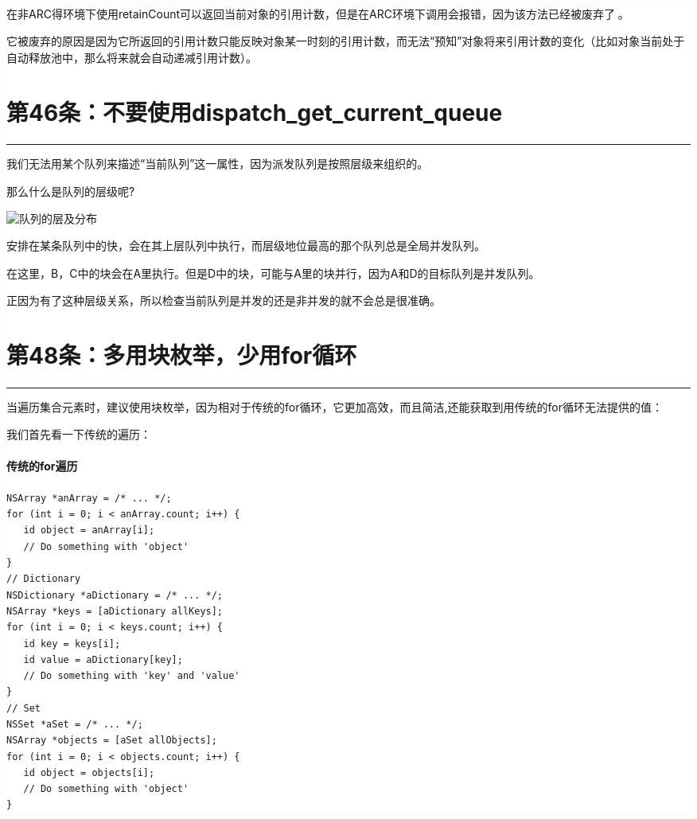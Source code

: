 在非ARC得环境下使用retainCount可以返回当前对象的引用计数，但是在ARC环境下调用会报错，因为该方法已经被废弃了 。

它被废弃的原因是因为它所返回的引用计数只能反映对象某一时刻的引用计数，而无法“预知”对象将来引用计数的变化（比如对象当前处于自动释放池中，那么将来就会自动递减引用计数）。



# 第46条：不要使用dispatch_get_current_queue
------------



我们无法用某个队列来描述“当前队列”这一属性，因为派发队列是按照层级来组织的。

那么什么是队列的层级呢?

![队列的层及分布](http://upload-images.jianshu.io/upload_images/859001-e880be58b75c49c6.png?imageMogr2/auto-orient/strip%7CimageView2/2/w/1240)


安排在某条队列中的快，会在其上层队列中执行，而层级地位最高的那个队列总是全局并发队列。

在这里，B，C中的块会在A里执行。但是D中的块，可能与A里的块并行，因为A和D的目标队列是并发队列。



正因为有了这种层级关系，所以检查当前队列是并发的还是非并发的就不会总是很准确。



# 第48条：多用块枚举，少用for循环
---------

当遍历集合元素时，建议使用块枚举，因为相对于传统的for循环，它更加高效，而且简洁,还能获取到用传统的for循环无法提供的值：


我们首先看一下传统的遍历：

#### 传统的for遍历

```objc
NSArray *anArray = /* ... */;
for (int i = 0; i < anArray.count; i++) {
   id object = anArray[i];
   // Do something with 'object'
}
// Dictionary
NSDictionary *aDictionary = /* ... */;
NSArray *keys = [aDictionary allKeys];
for (int i = 0; i < keys.count; i++) {
   id key = keys[i];
   id value = aDictionary[key];
   // Do something with 'key' and 'value'
}
// Set
NSSet *aSet = /* ... */;
NSArray *objects = [aSet allObjects];
for (int i = 0; i < objects.count; i++) {
   id object = objects[i];
   // Do something with 'object'
}
```
